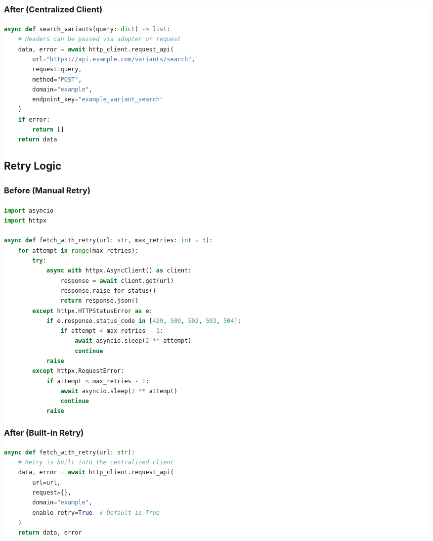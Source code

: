 ### After (Centralized Client)
```python
async def search_variants(query: dict) -> list:
    # Headers can be passed via adapter or request
    data, error = await http_client.request_api(
        url="https://api.example.com/variants/search",
        request=query,
        method="POST",
        domain="example",
        endpoint_key="example_variant_search"
    )
    if error:
        return []
    return data
```

## Retry Logic

### Before (Manual Retry)
```python
import asyncio
import httpx

async def fetch_with_retry(url: str, max_retries: int = 3):
    for attempt in range(max_retries):
        try:
            async with httpx.AsyncClient() as client:
                response = await client.get(url)
                response.raise_for_status()
                return response.json()
        except httpx.HTTPStatusError as e:
            if e.response.status_code in [429, 500, 502, 503, 504]:
                if attempt < max_retries - 1:
                    await asyncio.sleep(2 ** attempt)
                    continue
            raise
        except httpx.RequestError:
            if attempt < max_retries - 1:
                await asyncio.sleep(2 ** attempt)
                continue
            raise
```

### After (Built-in Retry)
```python
async def fetch_with_retry(url: str):
    # Retry is built into the centralized client
    data, error = await http_client.request_api(
        url=url,
        request={},
        domain="example",
        enable_retry=True  # Default is True
    )
    return data, error
```
